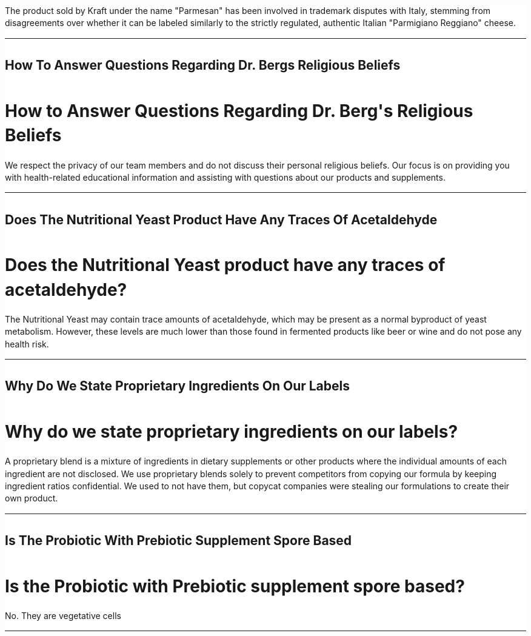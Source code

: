 The product sold by Kraft under the name "Parmesan" has been involved in trademark disputes with Italy, stemming from disagreements over whether it can be labeled similarly to the strictly regulated, authentic Italian "Parmigiano Reggiano" cheese.

---

## How To Answer Questions Regarding Dr. Bergs Religious Beliefs

# How to Answer Questions Regarding Dr. Berg's Religious Beliefs

We respect the privacy of our team members and do not discuss their personal religious beliefs. Our focus is on providing you with health-related educational information and assisting with questions about our products and supplements.

---

## Does The Nutritional Yeast Product Have Any Traces Of Acetaldehyde

# Does the Nutritional Yeast product have any traces of acetaldehyde?

The Nutritional Yeast may contain trace amounts of acetaldehyde, which may be present as a normal byproduct of yeast metabolism. However, these levels are much lower than those found in fermented products like beer or wine and do not pose any health risk.

---

## Why Do We State Proprietary Ingredients On Our Labels

# Why do we state proprietary ingredients on our labels?

A proprietary blend is a mixture of ingredients in dietary supplements or other products where the individual amounts of each ingredient are not disclosed. We use proprietary blends solely to prevent competitors from copying our formula by keeping ingredient ratios confidential. We used to not have them, but copycat companies were stealing our formulations to create their own product.

---

## Is The Probiotic With Prebiotic Supplement Spore Based

# Is the Probiotic with Prebiotic supplement spore based?

No. They are vegetative cells

---